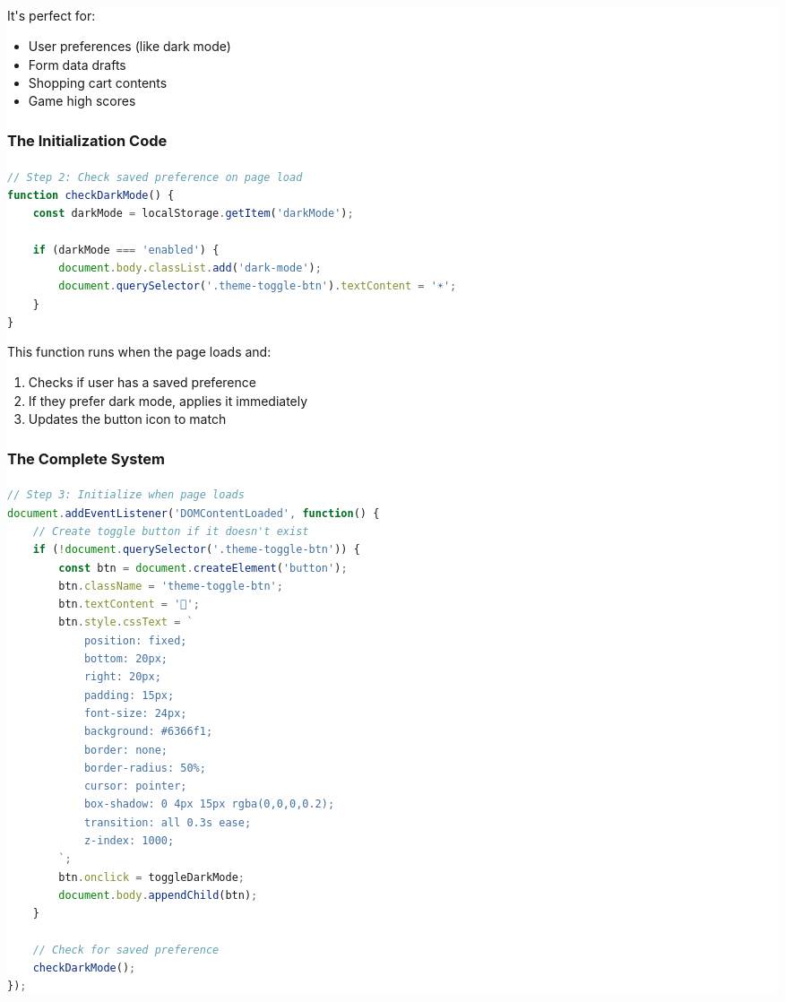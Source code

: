 It's perfect for:
- User preferences (like dark mode)
- Form data drafts
- Shopping cart contents
- Game high scores

### The Initialization Code

```javascript
// Step 2: Check saved preference on page load
function checkDarkMode() {
    const darkMode = localStorage.getItem('darkMode');
    
    if (darkMode === 'enabled') {
        document.body.classList.add('dark-mode');
        document.querySelector('.theme-toggle-btn').textContent = '☀️';
    }
}
```

This function runs when the page loads and:
1. Checks if user has a saved preference
2. If they prefer dark mode, applies it immediately
3. Updates the button icon to match

### The Complete System

```javascript
// Step 3: Initialize when page loads
document.addEventListener('DOMContentLoaded', function() {
    // Create toggle button if it doesn't exist
    if (!document.querySelector('.theme-toggle-btn')) {
        const btn = document.createElement('button');
        btn.className = 'theme-toggle-btn';
        btn.textContent = '🌙';
        btn.style.cssText = `
            position: fixed;
            bottom: 20px;
            right: 20px;
            padding: 15px;
            font-size: 24px;
            background: #6366f1;
            border: none;
            border-radius: 50%;
            cursor: pointer;
            box-shadow: 0 4px 15px rgba(0,0,0,0.2);
            transition: all 0.3s ease;
            z-index: 1000;
        `;
        btn.onclick = toggleDarkMode;
        document.body.appendChild(btn);
    }
    
    // Check for saved preference
    checkDarkMode();
});
```
